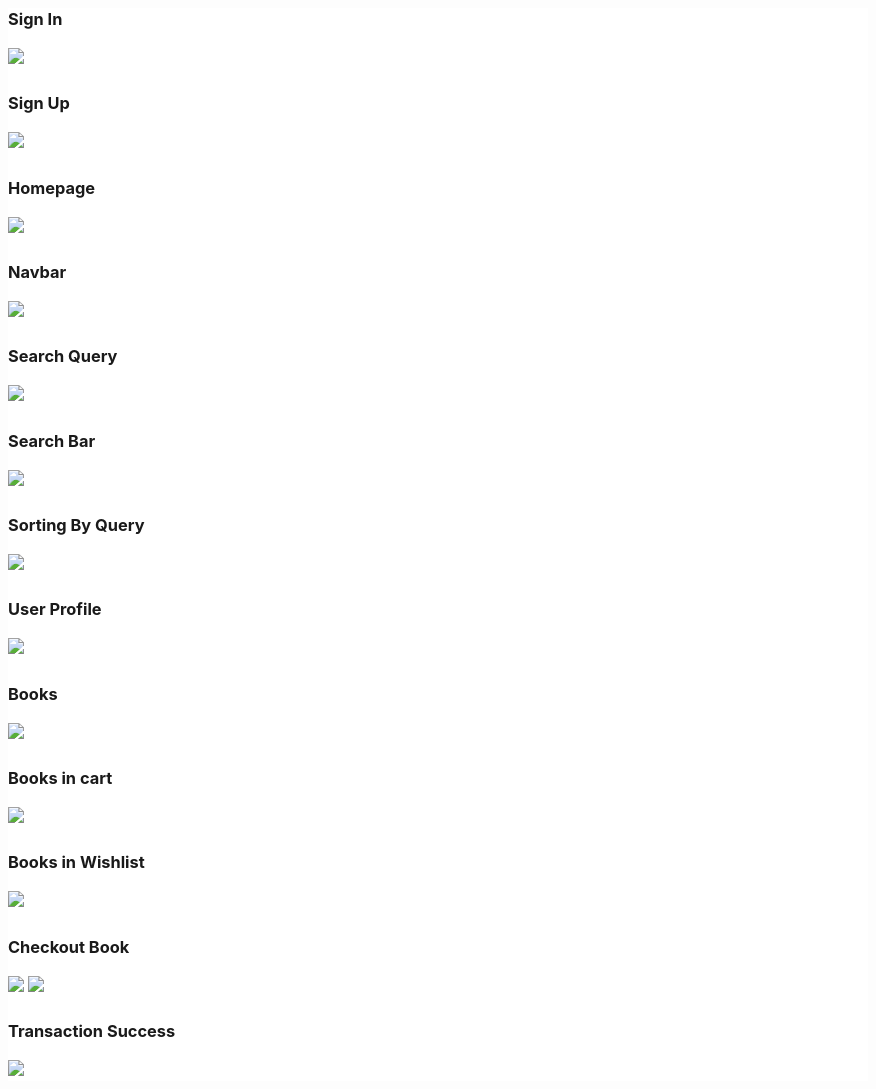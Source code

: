 ### Sign In
![](/media/readme-images/sign-in-form.jpg)

### Sign Up
![](/media/readme-images/sign-up-form.jpg)

### Homepage
![](/media/readme-images/homepage.jpg)

### Navbar
![](/media/readme-images/navbar.jpg)

### Search Query
![](/media/readme-images/search-query.jpg)

### Search Bar
![](/media/readme-images/offcanvas.jpg)

### Sorting By Query
![](/media/readme-images/sorting-by-query.jpg)

### User Profile
![](/media/readme-images/profile.jpg)

### Books
![](/media/readme-images/books-mockup.jpg)

### Books in cart
![](/media/readme-images/Books-in-cart.jpg)

### Books in Wishlist
![](/media/readme-images/wishlist-books.jpg)

### Checkout Book
![](/media/readme-images/checkout.jpg)
![](/media/readme-images/checkout.jpg2)

### Transaction Success
![](/media/readme-images/transaction-success.jpg)
